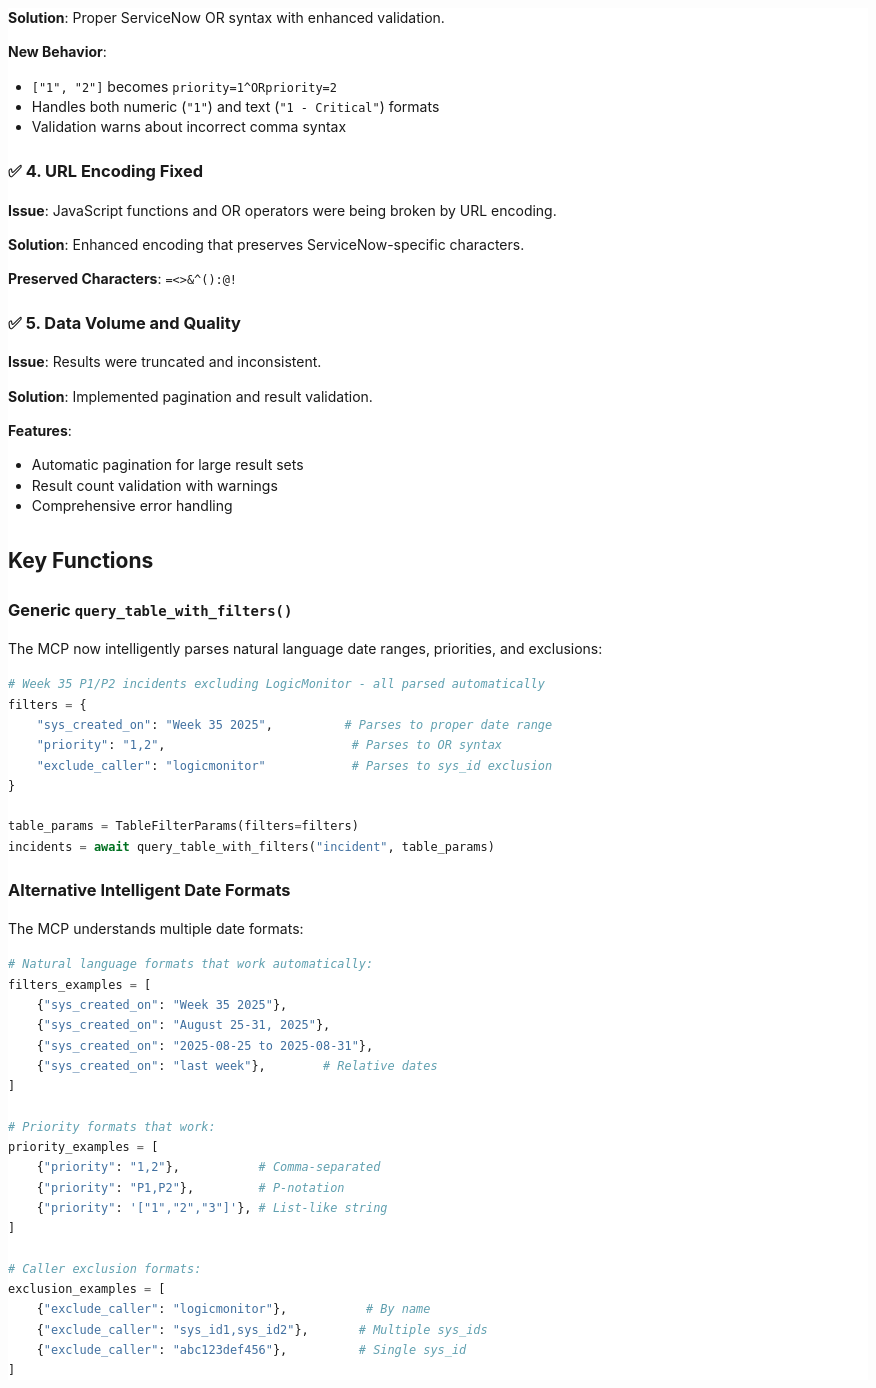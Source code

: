 **Solution**: Proper ServiceNow OR syntax with enhanced validation.

**New Behavior**:
- `["1", "2"]` becomes `priority=1^ORpriority=2`
- Handles both numeric (`"1"`) and text (`"1 - Critical"`) formats
- Validation warns about incorrect comma syntax

### ✅ 4. URL Encoding Fixed
**Issue**: JavaScript functions and OR operators were being broken by URL encoding.

**Solution**: Enhanced encoding that preserves ServiceNow-specific characters.

**Preserved Characters**: `=<>&^():@!`

### ✅ 5. Data Volume and Quality
**Issue**: Results were truncated and inconsistent.

**Solution**: Implemented pagination and result validation.

**Features**:
- Automatic pagination for large result sets
- Result count validation with warnings
- Comprehensive error handling

## Key Functions

### Generic `query_table_with_filters()`
The MCP now intelligently parses natural language date ranges, priorities, and exclusions:

```python
# Week 35 P1/P2 incidents excluding LogicMonitor - all parsed automatically
filters = {
    "sys_created_on": "Week 35 2025",          # Parses to proper date range
    "priority": "1,2",                          # Parses to OR syntax
    "exclude_caller": "logicmonitor"            # Parses to sys_id exclusion
}

table_params = TableFilterParams(filters=filters)
incidents = await query_table_with_filters("incident", table_params)
```

### Alternative Intelligent Date Formats
The MCP understands multiple date formats:

```python
# Natural language formats that work automatically:
filters_examples = [
    {"sys_created_on": "Week 35 2025"},
    {"sys_created_on": "August 25-31, 2025"}, 
    {"sys_created_on": "2025-08-25 to 2025-08-31"},
    {"sys_created_on": "last week"},        # Relative dates
]

# Priority formats that work:
priority_examples = [
    {"priority": "1,2"},           # Comma-separated
    {"priority": "P1,P2"},         # P-notation  
    {"priority": '["1","2","3"]'}, # List-like string
]

# Caller exclusion formats:
exclusion_examples = [
    {"exclude_caller": "logicmonitor"},           # By name
    {"exclude_caller": "sys_id1,sys_id2"},       # Multiple sys_ids
    {"exclude_caller": "abc123def456"},          # Single sys_id
]
```